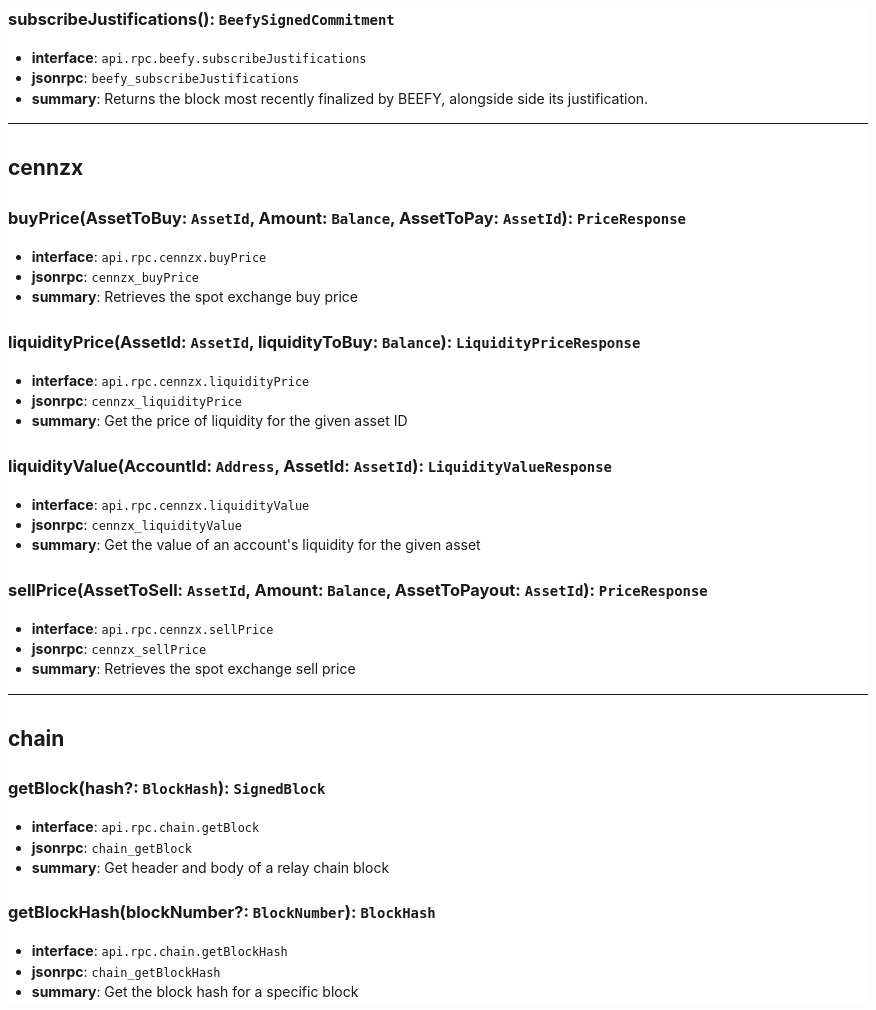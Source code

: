 ### subscribeJustifications(): `BeefySignedCommitment`
- **interface**: `api.rpc.beefy.subscribeJustifications`
- **jsonrpc**: `beefy_subscribeJustifications`
- **summary**: Returns the block most recently finalized by BEEFY, alongside side its justification.

___


## cennzx
 
### buyPrice(AssetToBuy: `AssetId`, Amount: `Balance`, AssetToPay: `AssetId`): `PriceResponse`
- **interface**: `api.rpc.cennzx.buyPrice`
- **jsonrpc**: `cennzx_buyPrice`
- **summary**: Retrieves the spot exchange buy price
 
### liquidityPrice(AssetId: `AssetId`, liquidityToBuy: `Balance`): `LiquidityPriceResponse`
- **interface**: `api.rpc.cennzx.liquidityPrice`
- **jsonrpc**: `cennzx_liquidityPrice`
- **summary**: Get the price of liquidity for the given asset ID
 
### liquidityValue(AccountId: `Address`, AssetId: `AssetId`): `LiquidityValueResponse`
- **interface**: `api.rpc.cennzx.liquidityValue`
- **jsonrpc**: `cennzx_liquidityValue`
- **summary**: Get the value of an account's liquidity for the given asset
 
### sellPrice(AssetToSell: `AssetId`, Amount: `Balance`, AssetToPayout: `AssetId`): `PriceResponse`
- **interface**: `api.rpc.cennzx.sellPrice`
- **jsonrpc**: `cennzx_sellPrice`
- **summary**: Retrieves the spot exchange sell price

___


## chain
 
### getBlock(hash?: `BlockHash`): `SignedBlock`
- **interface**: `api.rpc.chain.getBlock`
- **jsonrpc**: `chain_getBlock`
- **summary**: Get header and body of a relay chain block
 
### getBlockHash(blockNumber?: `BlockNumber`): `BlockHash`
- **interface**: `api.rpc.chain.getBlockHash`
- **jsonrpc**: `chain_getBlockHash`
- **summary**: Get the block hash for a specific block
 